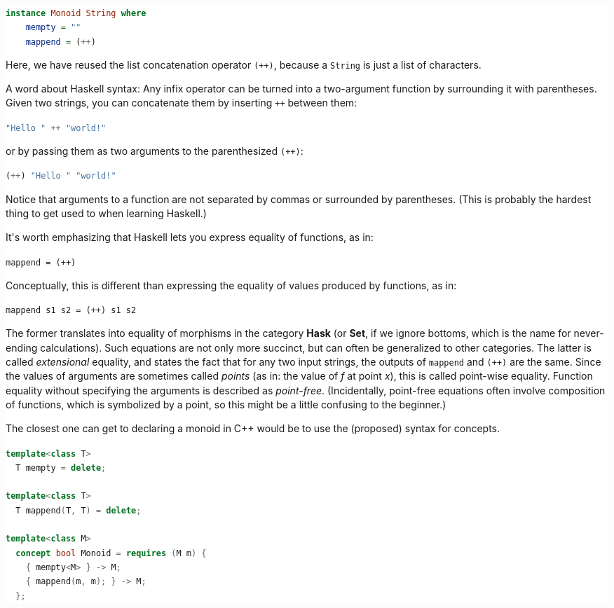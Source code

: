 ```haskell
instance Monoid String where
    mempty = ""
    mappend = (++)
```

Here, we have reused the list concatenation operator `(++)`, because a `String` is just a list of characters.

A word about Haskell syntax: Any infix operator can be turned into a two-argument function by surrounding it with parentheses. Given two strings, you can concatenate them by inserting `++` between them:

```haskell
"Hello " ++ "world!"
```

or by passing them as two arguments to the parenthesized `(++)`:

```haskell
(++) "Hello " "world!"
```

Notice that arguments to a function are not separated by commas or surrounded by parentheses. (This is probably the hardest thing to get used to when learning Haskell.)

It's worth emphasizing that Haskell lets you express equality of functions, as in:

```
mappend = (++)
```

Conceptually, this is different than expressing the equality of values produced by functions, as in:

```
mappend s1 s2 = (++) s1 s2
```

The former translates into equality of morphisms in the category **Hask** (or **Set**, if we ignore bottoms, which is the name for never-ending calculations). Such equations are not only more succinct, but can often be generalized to other categories. The latter is called _extensional_ equality, and states the fact that for any two input strings, the outputs of `mappend` and `(++)` are the same. Since the values of arguments are sometimes called _points_ (as in: the value of $f$ at point $x$), this is called point-wise equality. Function equality without specifying the arguments is described as _point-free_. (Incidentally, point-free equations often involve composition of functions, which is symbolized by a point, so this might be a little confusing to the beginner.)

The closest one can get to declaring a monoid in C++ would be to use the (proposed) syntax for concepts.

```cpp
template<class T>
  T mempty = delete;

template<class T>
  T mappend(T, T) = delete;

template<class M>
  concept bool Monoid = requires (M m) {
    { mempty<M> } -> M;
    { mappend(m, m); } -> M;
  };
```

